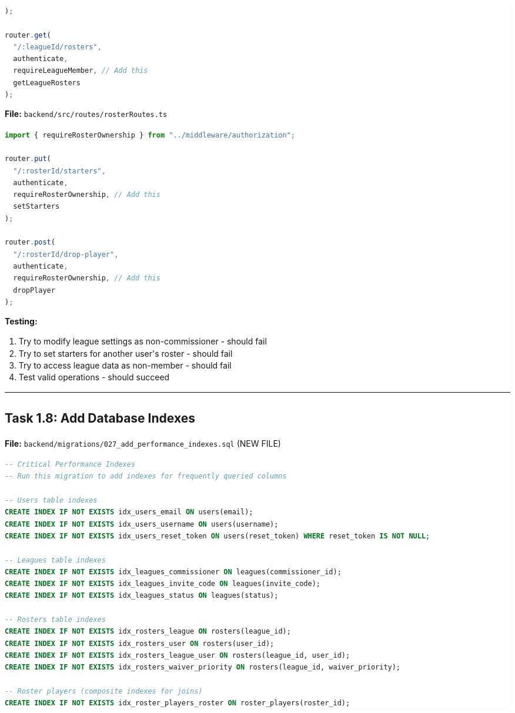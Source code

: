 ```typescript
);

router.get(
  "/:leagueId/rosters",
  authenticate,
  requireLeagueMember, // Add this
  getLeagueRosters
);
```

**File:** `backend/src/routes/rosterRoutes.ts`

```typescript
import { requireRosterOwnership } from "../middleware/authorization";

router.put(
  "/:rosterId/starters",
  authenticate,
  requireRosterOwnership, // Add this
  setStarters
);

router.post(
  "/:rosterId/drop-player",
  authenticate,
  requireRosterOwnership, // Add this
  dropPlayer
);
```

**Testing:**
1. Try to modify league settings as non-commissioner - should fail
2. Try to set starters for another user's roster - should fail
3. Try to access league data as non-member - should fail
4. Test valid operations - should succeed

---

## Task 1.8: Add Database Indexes

**File:** `backend/migrations/027_add_performance_indexes.sql` (NEW FILE)

```sql
-- Critical Performance Indexes
-- Run this migration to add indexes for frequently queried columns

-- Users table indexes
CREATE INDEX IF NOT EXISTS idx_users_email ON users(email);
CREATE INDEX IF NOT EXISTS idx_users_username ON users(username);
CREATE INDEX IF NOT EXISTS idx_users_reset_token ON users(reset_token) WHERE reset_token IS NOT NULL;

-- Leagues table indexes
CREATE INDEX IF NOT EXISTS idx_leagues_commissioner ON leagues(commissioner_id);
CREATE INDEX IF NOT EXISTS idx_leagues_invite_code ON leagues(invite_code);
CREATE INDEX IF NOT EXISTS idx_leagues_status ON leagues(status);

-- Rosters table indexes
CREATE INDEX IF NOT EXISTS idx_rosters_league ON rosters(league_id);
CREATE INDEX IF NOT EXISTS idx_rosters_user ON rosters(user_id);
CREATE INDEX IF NOT EXISTS idx_rosters_league_user ON rosters(league_id, user_id);
CREATE INDEX IF NOT EXISTS idx_rosters_waiver_priority ON rosters(league_id, waiver_priority);

-- Roster players (composite indexes for joins)
CREATE INDEX IF NOT EXISTS idx_roster_players_roster ON roster_players(roster_id);
```